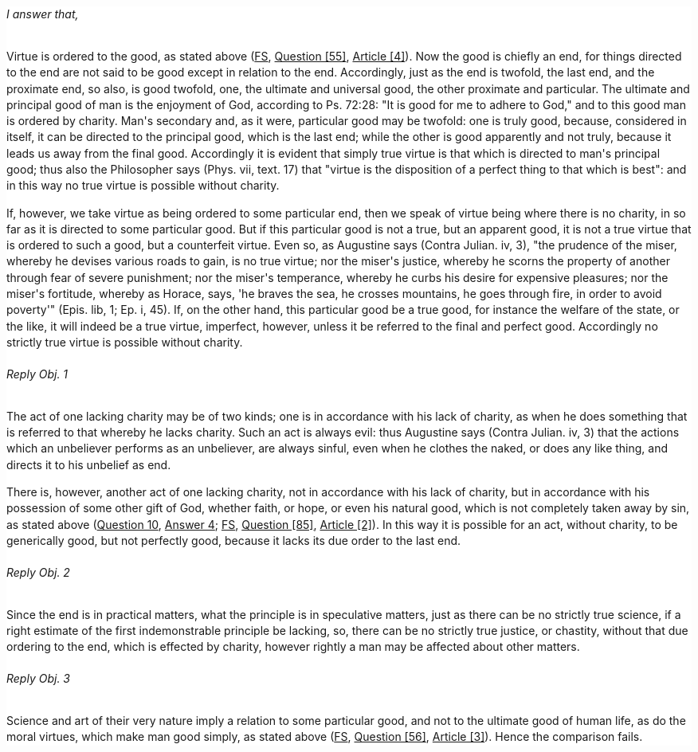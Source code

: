 ###### I answer that,
Virtue is ordered to the good, as stated above ([FS](../FS.html), [Question \[55\]](../FS/FS055.html#FSQ55OUTP1), [Article \[4\]](../FS/FS055.html#FSQ55A4THEP1)). Now the good is chiefly an end, for things directed to the end are not said to be good except in relation to the end. Accordingly, just as the end is twofold, the last end, and the proximate end, so also, is good twofold, one, the ultimate and universal good, the other proximate and particular. The ultimate and principal good of man is the enjoyment of God, according to Ps. 72:28: "It is good for me to adhere to God," and to this good man is ordered by charity. Man's secondary and, as it were, particular good may be twofold: one is truly good, because, considered in itself, it can be directed to the principal good, which is the last end; while the other is good apparently and not truly, because it leads us away from the final good. Accordingly it is evident that simply true virtue is that which is directed to man's principal good; thus also the Philosopher says (Phys. vii, text. 17) that "virtue is the disposition of a perfect thing to that which is best": and in this way no true virtue is possible without charity.  

If, however, we take virtue as being ordered to some particular end, then we speak of virtue being where there is no charity, in so far as it is directed to some particular good. But if this particular good is not a true, but an apparent good, it is not a true virtue that is ordered to such a good, but a counterfeit virtue. Even so, as Augustine says (Contra Julian. iv, 3), "the prudence of the miser, whereby he devises various roads to gain, is no true virtue; nor the miser's justice, whereby he scorns the property of another through fear of severe punishment; nor the miser's temperance, whereby he curbs his desire for expensive pleasures; nor the miser's fortitude, whereby as Horace, says, 'he braves the sea, he crosses mountains, he goes through fire, in order to avoid poverty'" (Epis. lib, 1; Ep. i, 45). If, on the other hand, this particular good be a true good, for instance the welfare of the state, or the like, it will indeed be a true virtue, imperfect, however, unless it be referred to the final and perfect good. Accordingly no strictly true virtue is possible without charity.

###### Reply Obj. 1
The act of one lacking charity may be of two kinds; one is in accordance with his lack of charity, as when he does something that is referred to that whereby he lacks charity. Such an act is always evil: thus Augustine says (Contra Julian. iv, 3) that the actions which an unbeliever performs as an unbeliever, are always sinful, even when he clothes the naked, or does any like thing, and directs it to his unbelief as end.  

There is, however, another act of one lacking charity, not in accordance with his lack of charity, but in accordance with his possession of some other gift of God, whether faith, or hope, or even his natural good, which is not completely taken away by sin, as stated above ([Question 10](10.%20Unbelief%20in%20General.md), [Answer 4](10.%20Unbelief%20in%20General.md#4.%20Whether%20every%20act%20of%20an%20unbeliever%20is%20a%20sin?); [FS](../FS.html), [Question \[85\]](../FS/FS085.html#FSQ85OUTP1), [Article \[2\]](../FS/FS085.html#FSQ85A2THEP1)). In this way it is possible for an act, without charity, to be generically good, but not perfectly good, because it lacks its due order to the last end.  

###### Reply Obj. 2
Since the end is in practical matters, what the principle is in speculative matters, just as there can be no strictly true science, if a right estimate of the first indemonstrable principle be lacking, so, there can be no strictly true justice, or chastity, without that due ordering to the end, which is effected by charity, however rightly a man may be affected about other matters.  

###### Reply Obj. 3
Science and art of their very nature imply a relation to some particular good, and not to the ultimate good of human life, as do the moral virtues, which make man good simply, as stated above ([FS](../FS.html), [Question \[56\]](../FS/FS056.html#FSQ56OUTP1), [Article \[3\]](../FS/FS056.html#FSQ56A3THEP1)). Hence the comparison fails.

